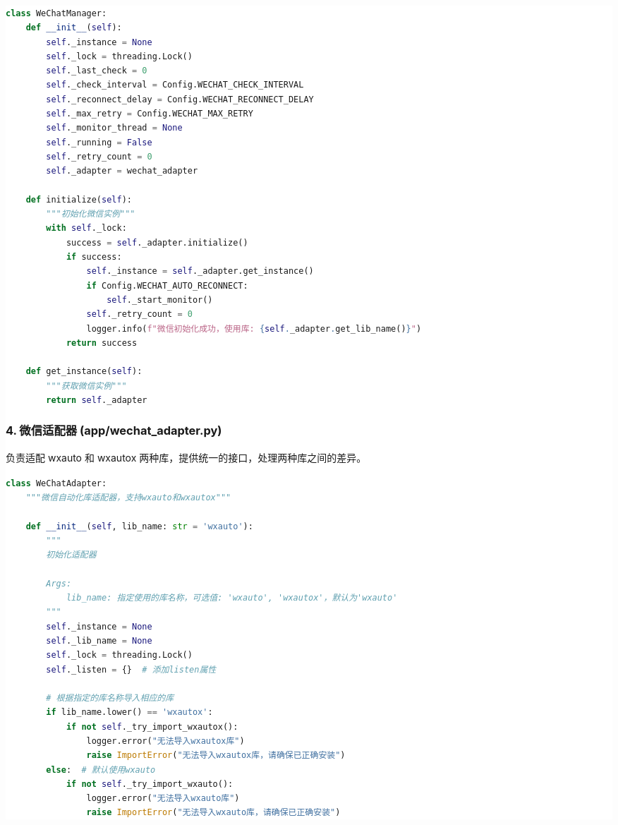 ```python
class WeChatManager:
    def __init__(self):
        self._instance = None
        self._lock = threading.Lock()
        self._last_check = 0
        self._check_interval = Config.WECHAT_CHECK_INTERVAL
        self._reconnect_delay = Config.WECHAT_RECONNECT_DELAY
        self._max_retry = Config.WECHAT_MAX_RETRY
        self._monitor_thread = None
        self._running = False
        self._retry_count = 0
        self._adapter = wechat_adapter

    def initialize(self):
        """初始化微信实例"""
        with self._lock:
            success = self._adapter.initialize()
            if success:
                self._instance = self._adapter.get_instance()
                if Config.WECHAT_AUTO_RECONNECT:
                    self._start_monitor()
                self._retry_count = 0
                logger.info(f"微信初始化成功，使用库: {self._adapter.get_lib_name()}")
            return success

    def get_instance(self):
        """获取微信实例"""
        return self._adapter
```

### 4. 微信适配器 (app/wechat_adapter.py)

负责适配 wxauto 和 wxautox 两种库，提供统一的接口，处理两种库之间的差异。

```python
class WeChatAdapter:
    """微信自动化库适配器，支持wxauto和wxautox"""

    def __init__(self, lib_name: str = 'wxauto'):
        """
        初始化适配器

        Args:
            lib_name: 指定使用的库名称，可选值: 'wxauto', 'wxautox'，默认为'wxauto'
        """
        self._instance = None
        self._lib_name = None
        self._lock = threading.Lock()
        self._listen = {}  # 添加listen属性

        # 根据指定的库名称导入相应的库
        if lib_name.lower() == 'wxautox':
            if not self._try_import_wxautox():
                logger.error("无法导入wxautox库")
                raise ImportError("无法导入wxautox库，请确保已正确安装")
        else:  # 默认使用wxauto
            if not self._try_import_wxauto():
                logger.error("无法导入wxauto库")
                raise ImportError("无法导入wxauto库，请确保已正确安装")
```
